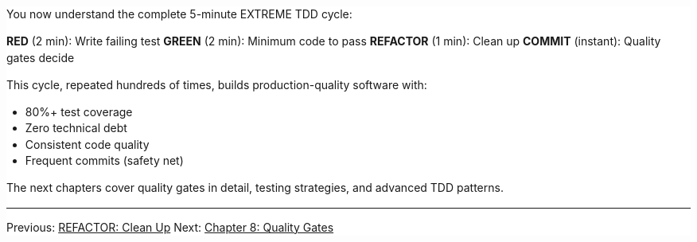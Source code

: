 You now understand the complete 5-minute EXTREME TDD cycle:

**RED** (2 min): Write failing test
**GREEN** (2 min): Minimum code to pass
**REFACTOR** (1 min): Clean up
**COMMIT** (instant): Quality gates decide

This cycle, repeated hundreds of times, builds production-quality software with:
- 80%+ test coverage
- Zero technical debt
- Consistent code quality
- Frequent commits (safety net)

The next chapters cover quality gates in detail, testing strategies, and advanced TDD patterns.

---

Previous: [REFACTOR: Clean Up](ch07-03-refactor.md)
Next: [Chapter 8: Quality Gates](ch08-00-quality-gates.md)
